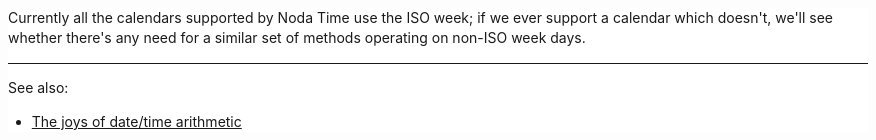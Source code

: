 Currently all the calendars supported by Noda Time use the ISO week; if we ever support a
calendar which doesn't, we'll see whether there's any need for a similar set of methods
operating on non-ISO week days.

----

See also:

- [The joys of date/time arithmetic](http://blog.nodatime.org/2010/11/joys-of-datetime-arithmetic.html)
